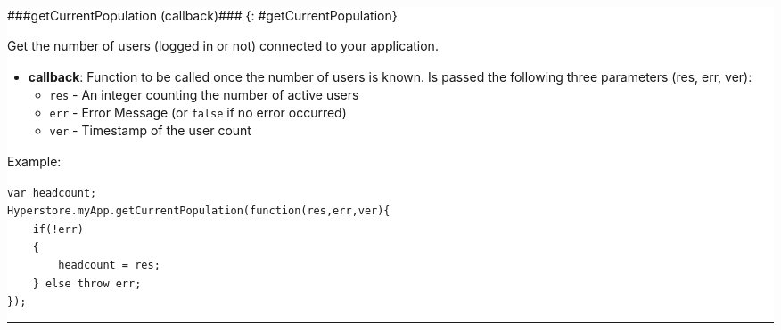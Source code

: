 ###getCurrentPopulation (callback)###
{: #getCurrentPopulation}

Get the number of users (logged in or not) connected to your application.

* __callback__: Function to be called once the number of users is known. Is passed the following three parameters (res, err, ver):
	* `res` - An integer counting the number of active users
	* `err` - Error Message (or `false` if no error occurred)
	* `ver` - Timestamp of the user count

Example:

	var headcount;
	Hyperstore.myApp.getCurrentPopulation(function(res,err,ver){
		if(!err)
		{
			headcount = res;
		} else throw err;
	});

---
